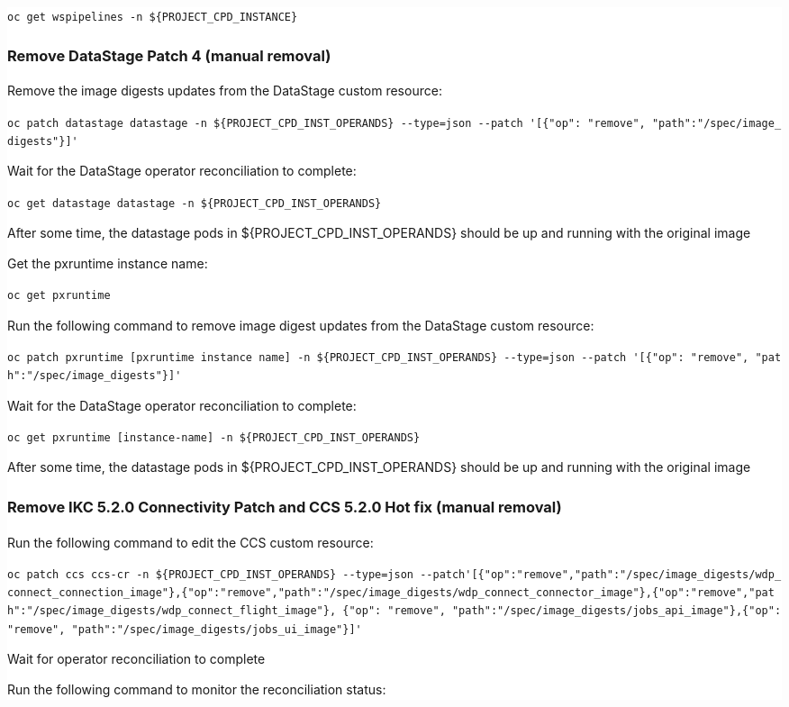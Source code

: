 ```
oc get wspipelines -n ${PROJECT_CPD_INSTANCE}
```

### Remove DataStage Patch 4 (manual removal)

Remove the image digests updates from the DataStage custom resource:

```
oc patch datastage datastage -n ${PROJECT_CPD_INST_OPERANDS} --type=json --patch '[{"op": "remove", "path":"/spec/image_digests"}]'
```

Wait for the DataStage operator reconciliation to complete:

```
oc get datastage datastage -n ${PROJECT_CPD_INST_OPERANDS}
```

After some time, the datastage pods in ${PROJECT_CPD_INST_OPERANDS} should be up and running with the original image

Get the pxruntime instance name:

```
oc get pxruntime
```

Run the following command to remove image digest updates from the DataStage custom resource:

```
oc patch pxruntime [pxruntime instance name] -n ${PROJECT_CPD_INST_OPERANDS} --type=json --patch '[{"op": "remove", "path":"/spec/image_digests"}]'
```

Wait for the DataStage operator reconciliation to complete:

```
oc get pxruntime [instance-name] -n ${PROJECT_CPD_INST_OPERANDS}
```

After some time, the datastage pods in ${PROJECT_CPD_INST_OPERANDS} should be up and running with the original image


### Remove IKC 5.2.0 Connectivity Patch and CCS 5.2.0 Hot fix (manual removal)

Run the following command to edit the CCS custom resource:

```
oc patch ccs ccs-cr -n ${PROJECT_CPD_INST_OPERANDS} --type=json --patch'[{"op":"remove","path":"/spec/image_digests/wdp_connect_connection_image"},{"op":"remove","path":"/spec/image_digests/wdp_connect_connector_image"},{"op":"remove","path":"/spec/image_digests/wdp_connect_flight_image"}, {"op": "remove", "path":"/spec/image_digests/jobs_api_image"},{"op": "remove", "path":"/spec/image_digests/jobs_ui_image"}]'
```

Wait for operator reconciliation to complete

Run the following command to monitor the reconciliation status:
